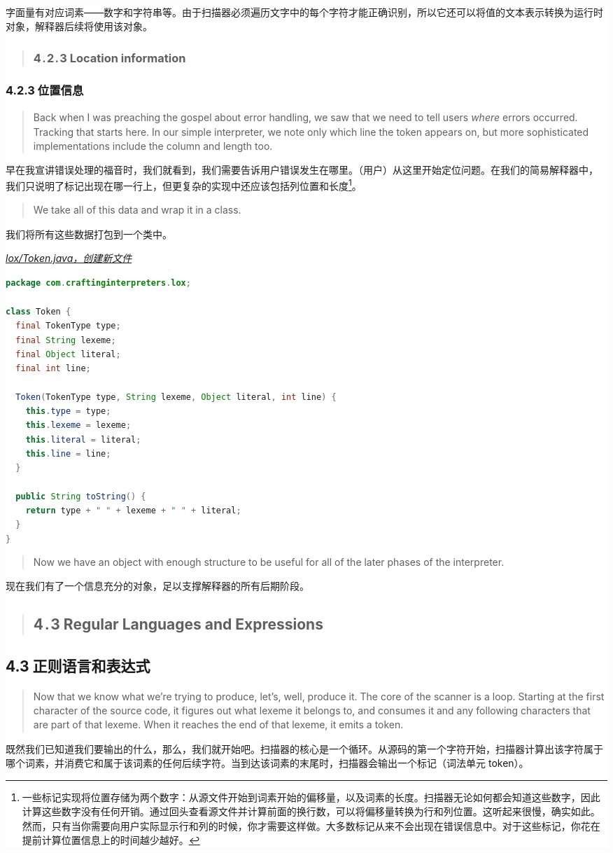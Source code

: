 字面量有对应词素——数字和字符串等。由于扫描器必须遍历文字中的每个字符才能正确识别，所以它还可以将值的文本表示转换为运行时对象，解释器后续将使用该对象。

> ### 4 . 2 . 3 Location information

### 4.2.3 位置信息

> Back when I was preaching the gospel about error handling, we saw that we need to tell users *where* errors occurred. Tracking that starts here. In our simple interpreter, we note only which line the token appears on, but more sophisticated implementations include the column and length too.

早在我宣讲错误处理的福音时，我们就看到，我们需要告诉用户错误发生在哪里。（用户）从这里开始定位问题。在我们的简易解释器中，我们只说明了标记出现在哪一行上，但更复杂的实现中还应该包括列位置和长度[^7]。

> We take all of this data and wrap it in a class.

我们将所有这些数据打包到一个类中。

*<u>lox/Token.java，创建新文件</u>*

```java
package com.craftinginterpreters.lox;

class Token {
  final TokenType type;
  final String lexeme;
  final Object literal;
  final int line; 

  Token(TokenType type, String lexeme, Object literal, int line) {
    this.type = type;
    this.lexeme = lexeme;
    this.literal = literal;
    this.line = line;
  }

  public String toString() {
    return type + " " + lexeme + " " + literal;
  }
}
```

> Now we have an object with enough structure to be useful for all of the later phases of the interpreter.

现在我们有了一个信息充分的对象，足以支撑解释器的所有后期阶段。

> ## 4 . 3 Regular Languages and Expressions

## 4.3 正则语言和表达式

> Now that we know what we’re trying to produce, let’s, well, produce it. The core of the scanner is a loop. Starting at the first character of the source code, it figures out what lexeme it belongs to, and consumes it and any following characters that are part of that lexeme. When it reaches the end of that lexeme, it emits a token.

既然我们已知道我们要输出的什么，那么，我们就开始吧。扫描器的核心是一个循环。从源码的第一个字符开始，扫描器计算出该字符属于哪个词素，并消费它和属于该词素的任何后续字符。当到达该词素的末尾时，扫描器会输出一个标记（词法单元 token）。


[^1]: 一直以来，这项工作被称为 "扫描(scanning) "和 "词法分析(lexing)"（ "词法分析(lexical analysis)"的简称）。早在计算机还像Winnebagos一样大，但内存比你的手表还小的时候，有些人就用 "扫描 "来指代从磁盘上读取原始源代码字符并在内存中缓冲的那段代码。然后，"lexing "是后续阶段，对字符做有用的操作。现在，将源文件读入内存是很平常的事情，因此在编译器中很少出现不同的阶段。 因此，这两个术语基本上可以互换。
[^2]: `System.exit(64)`，对于退出代码，我使用UNIX sysexts .h头文件中定义的约定。这是我能找到的最接近标准的东西。
[^3]: 交互式提示符也被称为REPL(发音像rebel，但替换为p)。它的名称来自于Lisp，实现Lisp非常简单，只需围绕几个内置函数进行循环:`(print (eval (read)))`从嵌套最内的调用向外执行，读取一行输入，求值，打印结果，然后循环并再次执行。
[^4]: 说了这么多，对于这个解释器，我们要构建的只是基本框架。我很想谈谈交互式调试器、静态分析器和其它有趣的东西，但是篇幅实在有限。
[^5]: 我第一次实现jlox的时候正是如此。最后我把它拆出去了，因为对于本书的最小解释器来说，这有点过度设计了。
[^6]: 毕竟，字符串比较最终也会比对单个字符，这不正是扫描器的工作吗？
[^7]: 一些标记实现将位置存储为两个数字：从源文件开始到词素开始的偏移量，以及词素的长度。扫描器无论如何都会知道这些数字，因此计算这些数字没有任何开销。通过回头查看源文件并计算前面的换行数，可以将偏移量转换为行和列位置。这听起来很慢，确实如此。然而，只有当你需要向用户实际显示行和列的时候，你才需要这样做。大多数标记从来不会出现在错误信息中。对于这些标记，你花在提前计算位置信息上的时间越少越好。
[^8]: 我很痛心要对理论做这么多掩饰，尤其是当它像[乔姆斯基谱系](https://en.wikipedia.org/wiki/Chomsky_hierarchy)和[有限状态机](https://en.wikipedia.org/wiki/Finite-state_machine)那样有趣的时候。但说实话，其他的书比我写得好。[*Compilers: Principles, Techniques, and Tools*](https://en.wikipedia.org/wiki/Compilers:_Principles,_Techniques,_and_Tools)(常被称为“龙书”)是最经典的参考书。
[^9]: Lex是由Mike Lesk和Eric Schmidt创建的。是的，就是那个曾任谷歌执行董事长的Eric Schmidt。我并不是说编程语言是通往财富和名声的必经之路，但我们中至少已经有一位超级亿万富翁。
[^10]: 我知道很多人认为静态导入是一种不好的代码风格，但这样我就不必在扫描器和解析器中到处写`TokenType`了。恕我直言，在一本书中，每个字符都很重要
[^11]: 想知道这里为什么没有`/`吗？别担心，我们会解决的。
[^12]: 技术上来说，`match()`方法也是在做前瞻。`advance()`和`peek()`是基本运算符，`match()`将它们结合起来。
[^13]: 因为我们只会根据数字来判断数字字面量，这就意味着`-123`不是一个数字*字面量*。相反，`-123`是一个*表达式*，将`-`应用到数字字面量`123`。在实践中，结果是一样的，尽管它有一个有趣的边缘情况。试想一下，如果我们要在数字上添加方法调用：`print -123.abs();`，这里会输出`-123`，因为负号的优先级低于方法调用。我们可以通过将`-`作为数字字面值的一部分来解决这个问题。但接着考虑：`var n = 123; print -n.abs();`，结果仍然是`-123`，所以现在语言似乎不一致。无论你怎么做，有些情况最后都会变得很奇怪。
[^14]: Java标准库中提供了[Character.isDigit()](http://docs.oracle.com/javase/7/docs/api/java/lang/Character.html#isDigit(char))，这似乎是个不错的选择。唉，该方法中还允许梵文数字、全宽数字和其他我们不想要的有趣的东西。
[^15]: 我本可以让`peek()`方法接受一个参数来表示要前瞻的字符数，而不需要定义两个函数。但这样做就会允许前瞻任意长度的字符。提供两个函数可以让读者更清楚地知道，我们的扫描器最多只能向前看两个字符。
[^16]: 看一下这段讨厌的C代码：`---a;`，它有效吗？这取决于扫描器如何分割词素。如果扫描器看到的是`- --a;`，那它就可以被解析。但是这需要扫描器知道代码前后的语法结构，这比我们需要的更复杂。相反，最大匹配原则表明，扫描结果总是：`-- -a;`，它就会这样扫描，尽管这样做会在解析器中导致后面的语法错误。
[^lambda]: 现在你明白为什么Python中的`lambda`只允许单行的表达式体了吧。